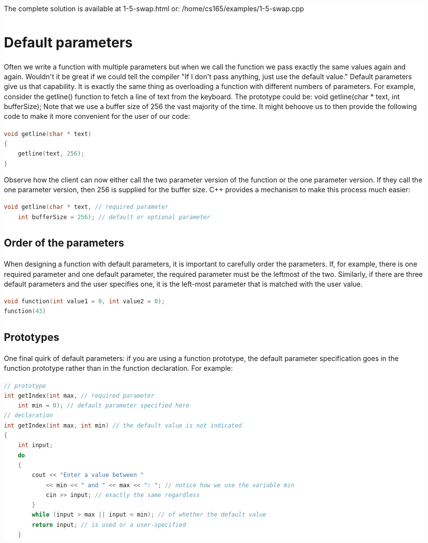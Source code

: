 The complete solution is available at 1-5-swap.html or:
/home/cs165/examples/1-5-swap.cpp

# Default parameters 

Often we write a function with multiple parameters but when we call the function we pass exactly the same values again and again. Wouldn't it be great if we could tell the compiler "If I don't pass anything, just use the default value." Default parameters give us that capability. It is exactly the same thing as overloading a function with different numbers of parameters. For example, consider the getline() function to fetch a line of text from the keyboard. The prototype could be:
void getline(char * text, int bufferSize);
Note that we use a buffer size of 256 the vast majority of the time. It might behoove us to then provide the following code to make it more convenient for the user of our code:

```cpp
void getline(char * text)
{
    getline(text, 256);
}
```

Observe how the client can now either call the two parameter version of the function or the one parameter version. If they call the one parameter version, then 256 is supplied for the buffer size. C++ provides a mechanism to make this process much easier:

```cpp
void getline(char * text, // required parameter
    int bufferSize = 256); // default or optional parameter
```


## Order of the parameters

When designing a function with default parameters, it is important to carefully order the parameters. If, for example, there is one required parameter and one default parameter, the required parameter must be the leftmost of the two. Similarly, if there are three default parameters and the user specifies one, it is the left-most parameter that is matched with the user value.

```cpp
void function(int value1 = 0, int value2 = 0);
function(43)
```


## Prototypes

One final quirk of default parameters: if you are using a function prototype, the default parameter specification goes in the function prototype rather than in the function declaration. For example:

```cpp
// prototype
int getIndex(int max, // required parameter
    int min = 0); // default parameter specified here
// declaration
int getIndex(int max, int min) // the default value is not indicated
{
    int input;
    do
    {
        cout << "Enter a value between "
            << min << " and " << max << ": "; // notice how we use the variable min
            cin >> input; // exactly the same regardless
        }
        while (input > max || input < min); // of whether the default value
        return input; // is used or a user-specified
    }
```
